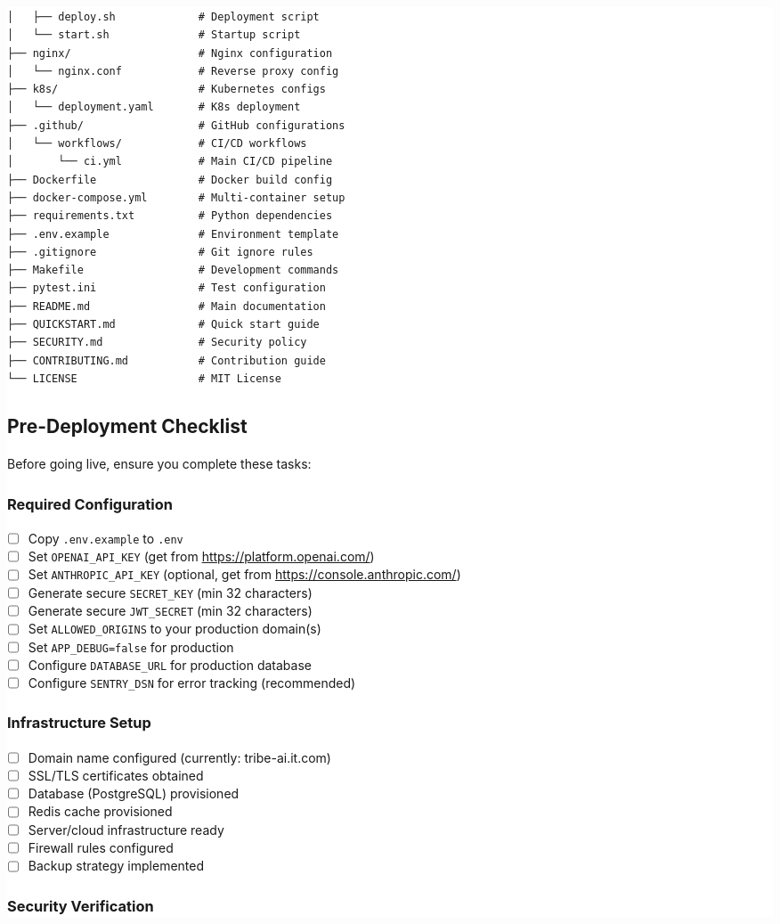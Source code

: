 ```
│   ├── deploy.sh             # Deployment script
│   └── start.sh              # Startup script
├── nginx/                    # Nginx configuration
│   └── nginx.conf            # Reverse proxy config
├── k8s/                      # Kubernetes configs
│   └── deployment.yaml       # K8s deployment
├── .github/                  # GitHub configurations
│   └── workflows/            # CI/CD workflows
│       └── ci.yml            # Main CI/CD pipeline
├── Dockerfile                # Docker build config
├── docker-compose.yml        # Multi-container setup
├── requirements.txt          # Python dependencies
├── .env.example              # Environment template
├── .gitignore                # Git ignore rules
├── Makefile                  # Development commands
├── pytest.ini                # Test configuration
├── README.md                 # Main documentation
├── QUICKSTART.md             # Quick start guide
├── SECURITY.md               # Security policy
├── CONTRIBUTING.md           # Contribution guide
└── LICENSE                   # MIT License
```

## Pre-Deployment Checklist

Before going live, ensure you complete these tasks:

### Required Configuration

- [ ] Copy `.env.example` to `.env`
- [ ] Set `OPENAI_API_KEY` (get from https://platform.openai.com/)
- [ ] Set `ANTHROPIC_API_KEY` (optional, get from https://console.anthropic.com/)
- [ ] Generate secure `SECRET_KEY` (min 32 characters)
- [ ] Generate secure `JWT_SECRET` (min 32 characters)
- [ ] Set `ALLOWED_ORIGINS` to your production domain(s)
- [ ] Set `APP_DEBUG=false` for production
- [ ] Configure `DATABASE_URL` for production database
- [ ] Configure `SENTRY_DSN` for error tracking (recommended)

### Infrastructure Setup

- [ ] Domain name configured (currently: tribe-ai.it.com)
- [ ] SSL/TLS certificates obtained
- [ ] Database (PostgreSQL) provisioned
- [ ] Redis cache provisioned
- [ ] Server/cloud infrastructure ready
- [ ] Firewall rules configured
- [ ] Backup strategy implemented

### Security Verification
